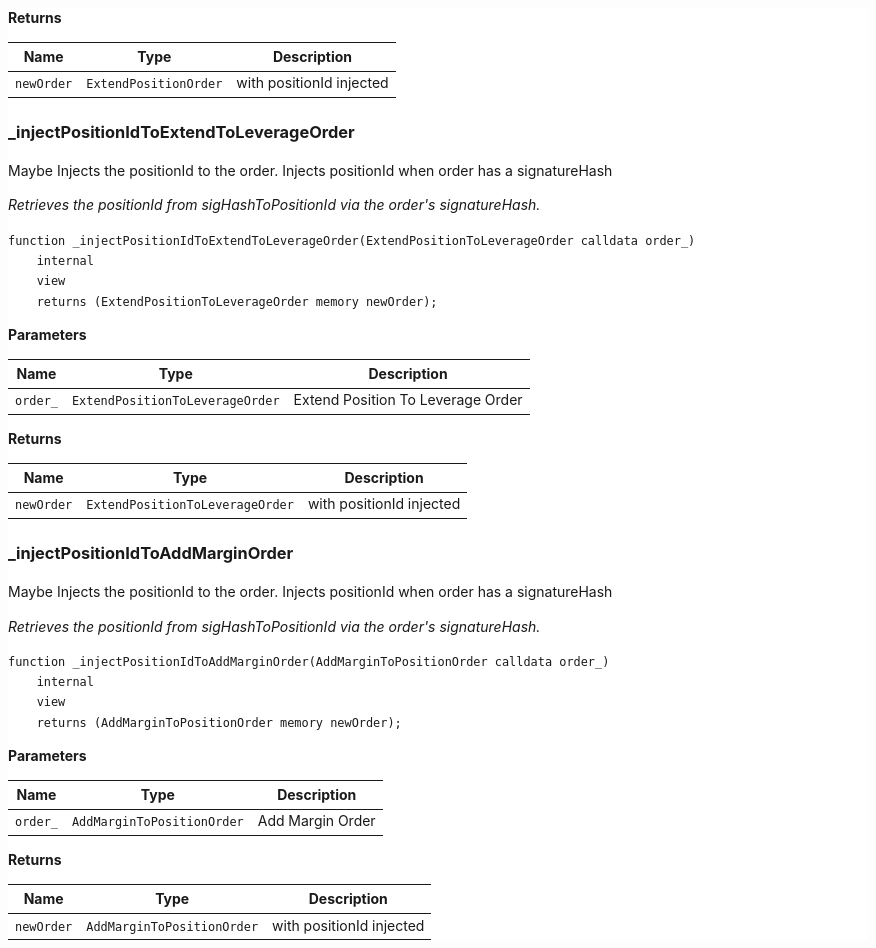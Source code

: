 **Returns**

|Name|Type|Description|
|----|----|-----------|
|`newOrder`|`ExtendPositionOrder`|with positionId injected|


### _injectPositionIdToExtendToLeverageOrder

Maybe Injects the positionId to the order. Injects positionId when order has a signatureHash

*Retrieves the positionId from sigHashToPositionId via the order's signatureHash.*


```solidity
function _injectPositionIdToExtendToLeverageOrder(ExtendPositionToLeverageOrder calldata order_)
    internal
    view
    returns (ExtendPositionToLeverageOrder memory newOrder);
```
**Parameters**

|Name|Type|Description|
|----|----|-----------|
|`order_`|`ExtendPositionToLeverageOrder`|Extend Position To Leverage Order|

**Returns**

|Name|Type|Description|
|----|----|-----------|
|`newOrder`|`ExtendPositionToLeverageOrder`|with positionId injected|


### _injectPositionIdToAddMarginOrder

Maybe Injects the positionId to the order. Injects positionId when order has a signatureHash

*Retrieves the positionId from sigHashToPositionId via the order's signatureHash.*


```solidity
function _injectPositionIdToAddMarginOrder(AddMarginToPositionOrder calldata order_)
    internal
    view
    returns (AddMarginToPositionOrder memory newOrder);
```
**Parameters**

|Name|Type|Description|
|----|----|-----------|
|`order_`|`AddMarginToPositionOrder`|Add Margin Order|

**Returns**

|Name|Type|Description|
|----|----|-----------|
|`newOrder`|`AddMarginToPositionOrder`|with positionId injected|
